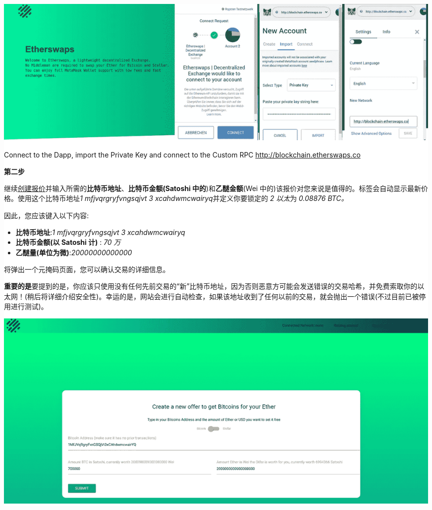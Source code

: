 ![](img/c1579f29441071437ae348164af16091.png)

Connect to the Dapp, import the Private Key and connect to the Custom RPC http://blockchain.etherswaps.co

**第二步**

继续[创建报价](http://etherswaps.co/#/createOffer)并输入所需的**比特币地址**、**比特币金额(Satoshi 中的**)和**乙醚金额**(Wei 中的)该报价对您来说是值得的。标签会自动显示最新价格。使用这个比特币地址*1 mfjvqrgryfvngsqjvt 3 xcahdwmcwairyq*并定义你要锁定的 *2 以太*为 *0.08876 BTC。*

因此，您应该键入以下内容:

*   **比特币地址**:*1 mfjvqrgryfvngsqjvt 3 xcahdwmcwairyq*
*   **比特币金额(以 Satoshi 计)** : *70 万*
*   **乙醚量(单位为微)**:*20000000000000*

将弹出一个元掩码页面，您可以确认交易的详细信息。

**重要的是**要提到的是，你应该只使用没有任何先前交易的“新”比特币地址，因为否则恶意方可能会发送错误的交易哈希，并免费索取你的以太网！(稍后将详细介绍安全性)。幸运的是，网站会进行自动检查，如果该地址收到了任何以前的交易，就会抛出一个错误(不过目前已被停用进行测试)。

![](img/05dad2dee781641811a9c0bbf6a8ed66.png)
